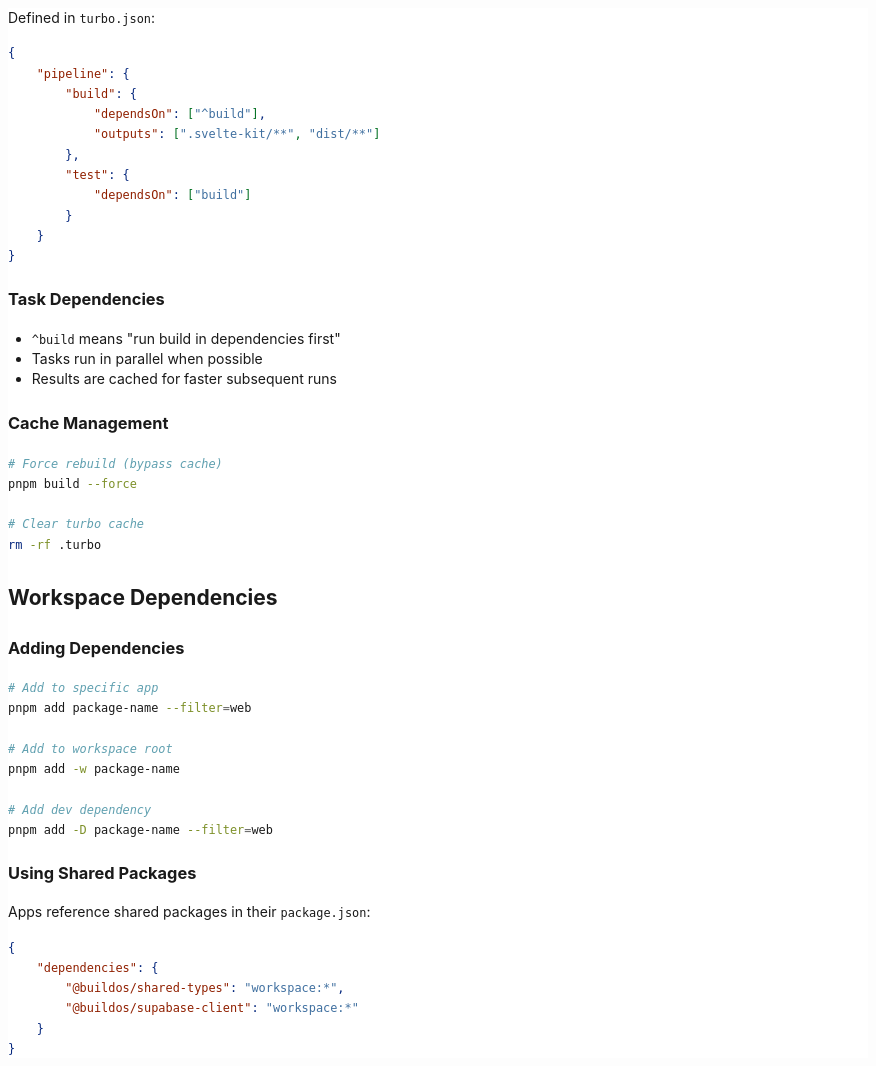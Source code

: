 Defined in `turbo.json`:

```json
{
	"pipeline": {
		"build": {
			"dependsOn": ["^build"],
			"outputs": [".svelte-kit/**", "dist/**"]
		},
		"test": {
			"dependsOn": ["build"]
		}
	}
}
```

### Task Dependencies

- `^build` means "run build in dependencies first"
- Tasks run in parallel when possible
- Results are cached for faster subsequent runs

### Cache Management

```bash
# Force rebuild (bypass cache)
pnpm build --force

# Clear turbo cache
rm -rf .turbo
```

## Workspace Dependencies

### Adding Dependencies

```bash
# Add to specific app
pnpm add package-name --filter=web

# Add to workspace root
pnpm add -w package-name

# Add dev dependency
pnpm add -D package-name --filter=web
```

### Using Shared Packages

Apps reference shared packages in their `package.json`:

```json
{
	"dependencies": {
		"@buildos/shared-types": "workspace:*",
		"@buildos/supabase-client": "workspace:*"
	}
}
```
